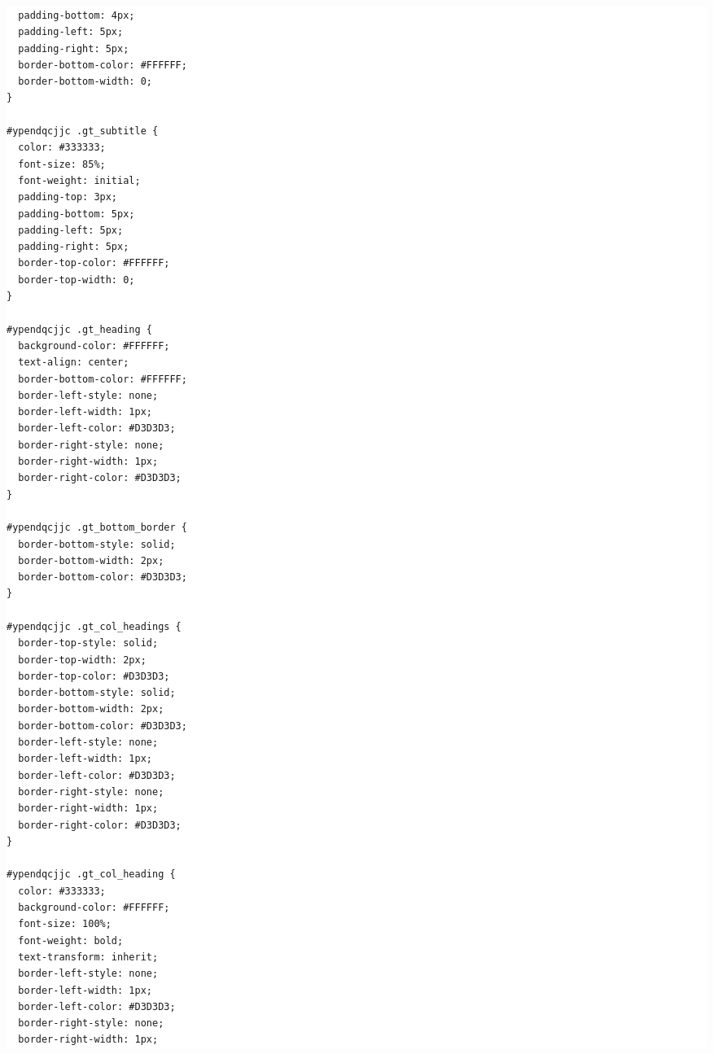 ```{=html}
  padding-bottom: 4px;
  padding-left: 5px;
  padding-right: 5px;
  border-bottom-color: #FFFFFF;
  border-bottom-width: 0;
}

#ypendqcjjc .gt_subtitle {
  color: #333333;
  font-size: 85%;
  font-weight: initial;
  padding-top: 3px;
  padding-bottom: 5px;
  padding-left: 5px;
  padding-right: 5px;
  border-top-color: #FFFFFF;
  border-top-width: 0;
}

#ypendqcjjc .gt_heading {
  background-color: #FFFFFF;
  text-align: center;
  border-bottom-color: #FFFFFF;
  border-left-style: none;
  border-left-width: 1px;
  border-left-color: #D3D3D3;
  border-right-style: none;
  border-right-width: 1px;
  border-right-color: #D3D3D3;
}

#ypendqcjjc .gt_bottom_border {
  border-bottom-style: solid;
  border-bottom-width: 2px;
  border-bottom-color: #D3D3D3;
}

#ypendqcjjc .gt_col_headings {
  border-top-style: solid;
  border-top-width: 2px;
  border-top-color: #D3D3D3;
  border-bottom-style: solid;
  border-bottom-width: 2px;
  border-bottom-color: #D3D3D3;
  border-left-style: none;
  border-left-width: 1px;
  border-left-color: #D3D3D3;
  border-right-style: none;
  border-right-width: 1px;
  border-right-color: #D3D3D3;
}

#ypendqcjjc .gt_col_heading {
  color: #333333;
  background-color: #FFFFFF;
  font-size: 100%;
  font-weight: bold;
  text-transform: inherit;
  border-left-style: none;
  border-left-width: 1px;
  border-left-color: #D3D3D3;
  border-right-style: none;
  border-right-width: 1px;
```